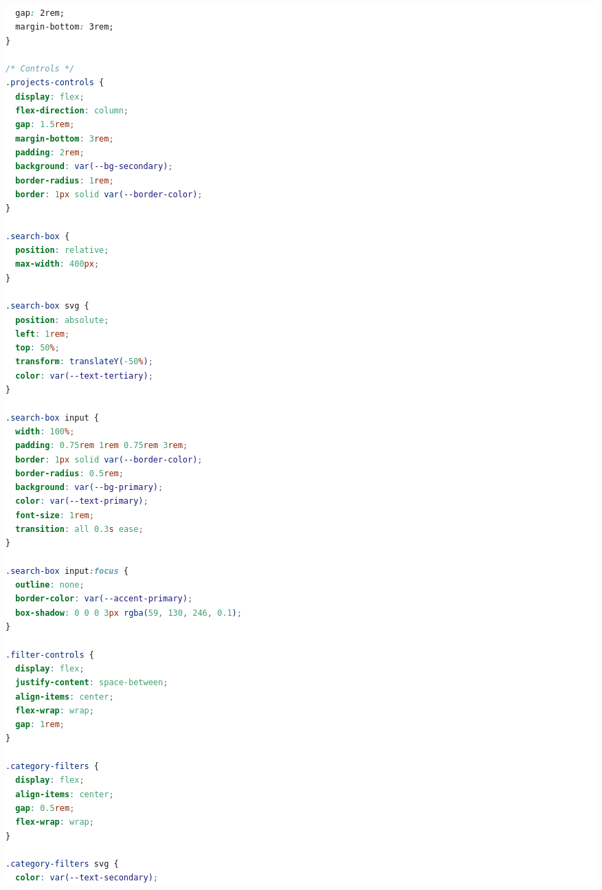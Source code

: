 ```css
  gap: 2rem;
  margin-bottom: 3rem;
}

/* Controls */
.projects-controls {
  display: flex;
  flex-direction: column;
  gap: 1.5rem;
  margin-bottom: 3rem;
  padding: 2rem;
  background: var(--bg-secondary);
  border-radius: 1rem;
  border: 1px solid var(--border-color);
}

.search-box {
  position: relative;
  max-width: 400px;
}

.search-box svg {
  position: absolute;
  left: 1rem;
  top: 50%;
  transform: translateY(-50%);
  color: var(--text-tertiary);
}

.search-box input {
  width: 100%;
  padding: 0.75rem 1rem 0.75rem 3rem;
  border: 1px solid var(--border-color);
  border-radius: 0.5rem;
  background: var(--bg-primary);
  color: var(--text-primary);
  font-size: 1rem;
  transition: all 0.3s ease;
}

.search-box input:focus {
  outline: none;
  border-color: var(--accent-primary);
  box-shadow: 0 0 0 3px rgba(59, 130, 246, 0.1);
}

.filter-controls {
  display: flex;
  justify-content: space-between;
  align-items: center;
  flex-wrap: wrap;
  gap: 1rem;
}

.category-filters {
  display: flex;
  align-items: center;
  gap: 0.5rem;
  flex-wrap: wrap;
}

.category-filters svg {
  color: var(--text-secondary);
```
